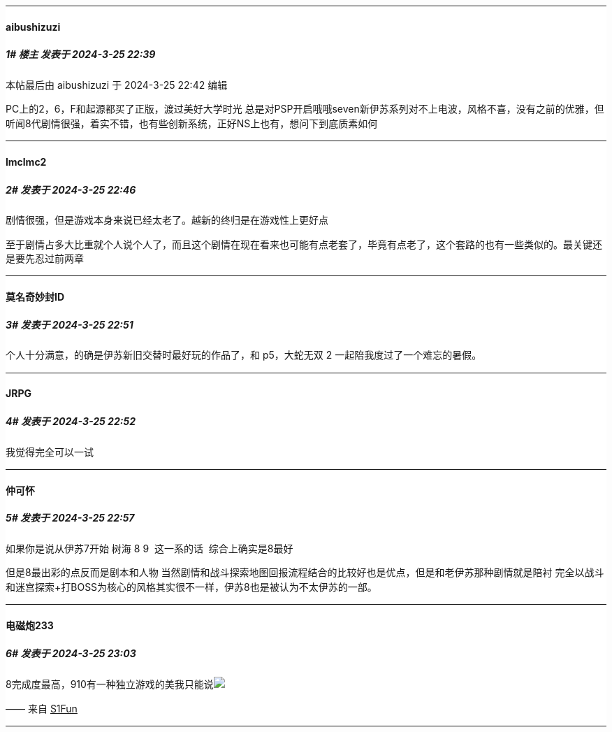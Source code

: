 ﻿
*****

####  aibushizuzi  
##### 1#       楼主       发表于 2024-3-25 22:39

 本帖最后由 aibushizuzi 于 2024-3-25 22:42 编辑 

PC上的2，6，F和起源都买了正版，渡过美好大学时光
总是对PSP开启哦哦seven新伊苏系列对不上电波，风格不喜，没有之前的优雅，但听闻8代剧情很强，着实不错，也有些创新系统，正好NS上也有，想问下到底质素如何

*****

####  lmclmc2  
##### 2#       发表于 2024-3-25 22:46

剧情很强，但是游戏本身来说已经太老了。越新的终归是在游戏性上更好点

至于剧情占多大比重就个人说个人了，而且这个剧情在现在看来也可能有点老套了，毕竟有点老了，这个套路的也有一些类似的。最关键还是要先忍过前两章

*****

####  莫名奇妙封ID  
##### 3#       发表于 2024-3-25 22:51

个人十分满意，的确是伊苏新旧交替时最好玩的作品了，和 p5，大蛇无双 2 一起陪我度过了一个难忘的暑假。

*****

####  JRPG  
##### 4#       发表于 2024-3-25 22:52

我觉得完全可以一试

*****

####  仲可怀  
##### 5#       发表于 2024-3-25 22:57

如果你是说从伊苏7开始 树海 8 9  这一系的话  综合上确实是8最好

但是8最出彩的点反而是剧本和人物 当然剧情和战斗探索地图回报流程结合的比较好也是优点，但是和老伊苏那种剧情就是陪衬 完全以战斗和迷宫探索+打BOSS为核心的风格其实很不一样，伊苏8也是被认为不太伊苏的一部。

*****

####  电磁炮233  
##### 6#       发表于 2024-3-25 23:03

8完成度最高，910有一种独立游戏的美我只能说<img src="https://static.saraba1st.com/image/smiley/face2017/067.png" referrerpolicy="no-referrer">

—— 来自 [S1Fun](https://s1fun.koalcat.com)

*****
